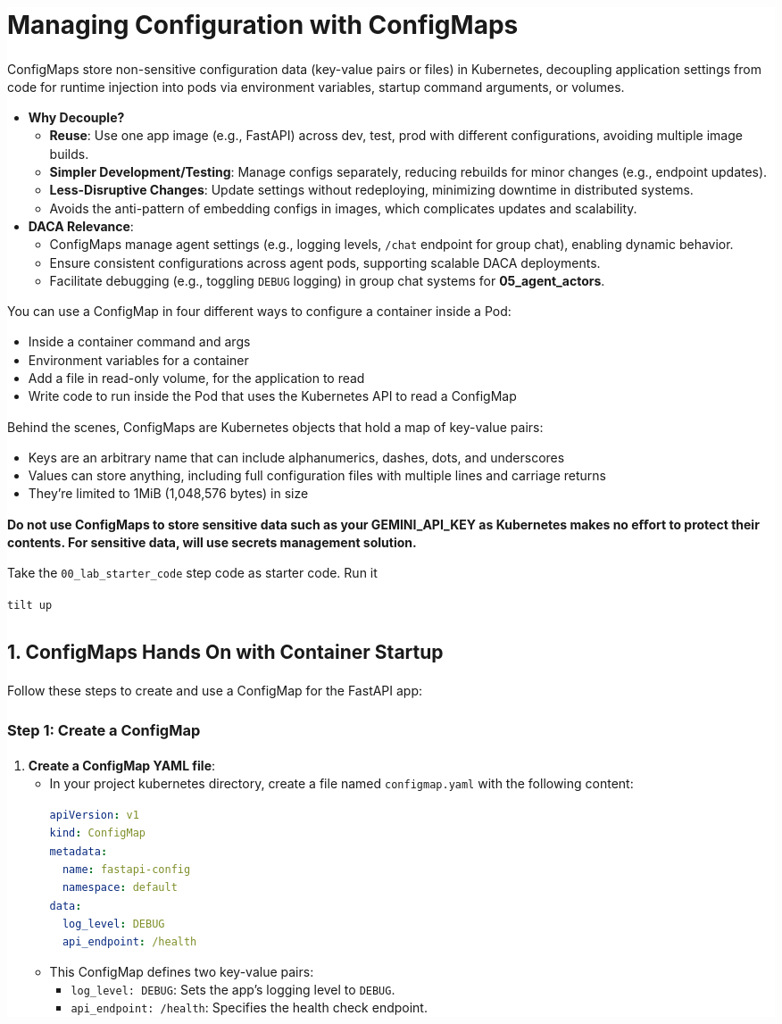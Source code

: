 # Managing Configuration with ConfigMaps

ConfigMaps store non-sensitive configuration data (key-value pairs or files) in Kubernetes, decoupling application settings from code for runtime injection into pods via environment variables, startup command arguments, or volumes.

- **Why Decouple?**
  - **Reuse**: Use one app image (e.g., FastAPI) across dev, test, prod with different configurations, avoiding multiple image builds.
  - **Simpler Development/Testing**: Manage configs separately, reducing rebuilds for minor changes (e.g., endpoint updates).
  - **Less-Disruptive Changes**: Update settings without redeploying, minimizing downtime in distributed systems.
  - Avoids the anti-pattern of embedding configs in images, which complicates updates and scalability.
- **DACA Relevance**:
  - ConfigMaps manage agent settings (e.g., logging levels, `/chat` endpoint for group chat), enabling dynamic behavior.
  - Ensure consistent configurations across agent pods, supporting scalable DACA deployments.
  - Facilitate debugging (e.g., toggling `DEBUG` logging) in group chat systems for **05_agent_actors**.

You can use a ConfigMap in four different ways to configure a container inside a Pod:
- Inside a container command and args
- Environment variables for a container
- Add a file in read-only volume, for the application to read
- Write code to run inside the Pod that uses the Kubernetes API to read a ConfigMap

Behind the scenes, ConfigMaps are Kubernetes objects that hold a map of key-value pairs:
- Keys are an arbitrary name that can include alphanumerics, dashes, dots, and underscores
- Values can store anything, including full configuration files with multiple lines and carriage returns
- They’re limited to 1MiB (1,048,576 bytes) in size

**Do not use ConfigMaps to store sensitive data such as your GEMINI_API_KEY as Kubernetes makes no eﬀort to
protect their contents. For sensitive data, will use secrets management solution.**

Take the `00_lab_starter_code` step code as starter code. Run it

```bash
tilt up
```

## 1. ConfigMaps Hands On with Container Startup

Follow these steps to create and use a ConfigMap for the FastAPI app:

### Step 1: Create a ConfigMap
1. **Create a ConfigMap YAML file**:
   - In your project kubernetes directory, create a file named `configmap.yaml` with the following content:
     ```yaml
     apiVersion: v1
     kind: ConfigMap
     metadata:
       name: fastapi-config
       namespace: default
     data:
       log_level: DEBUG
       api_endpoint: /health
     ```
   - This ConfigMap defines two key-value pairs:
     - `log_level: DEBUG`: Sets the app’s logging level to `DEBUG`.
     - `api_endpoint: /health`: Specifies the health check endpoint.